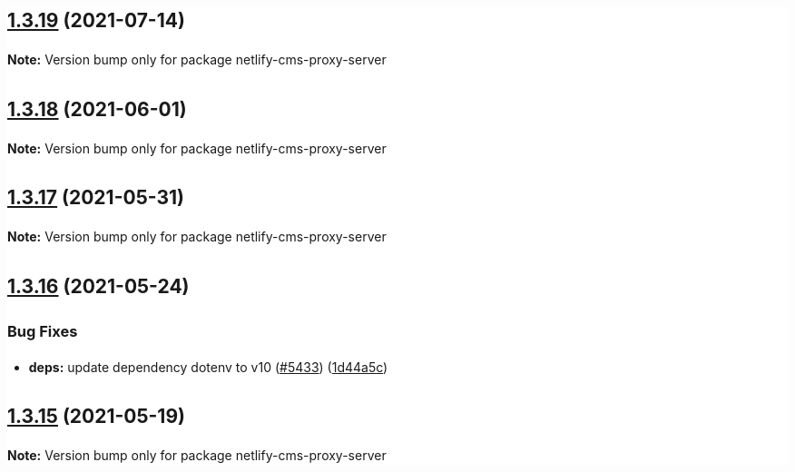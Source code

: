


## [1.3.19](https://github.com/decaporg/decap-cms/compare/netlify-cms-proxy-server@1.3.18...netlify-cms-proxy-server@1.3.19) (2021-07-14)

**Note:** Version bump only for package netlify-cms-proxy-server





## [1.3.18](https://github.com/decaporg/decap-cms/tree/master/packages/netlify-cms-proxy-server/compare/netlify-cms-proxy-server@1.3.17...netlify-cms-proxy-server@1.3.18) (2021-06-01)

**Note:** Version bump only for package netlify-cms-proxy-server





## [1.3.17](https://github.com/decaporg/decap-cms/tree/master/packages/netlify-cms-proxy-server/compare/netlify-cms-proxy-server@1.3.16...netlify-cms-proxy-server@1.3.17) (2021-05-31)

**Note:** Version bump only for package netlify-cms-proxy-server





## [1.3.16](https://github.com/decaporg/decap-cms/tree/master/packages/netlify-cms-proxy-server/compare/netlify-cms-proxy-server@1.3.15...netlify-cms-proxy-server@1.3.16) (2021-05-24)


### Bug Fixes

* **deps:** update dependency dotenv to v10 ([#5433](https://github.com/decaporg/decap-cms/tree/master/packages/netlify-cms-proxy-server/issues/5433)) ([1d44a5c](https://github.com/decaporg/decap-cms/tree/master/packages/netlify-cms-proxy-server/commit/1d44a5c0b94ab8512278ffc877f2daeeb8159593))





## [1.3.15](https://github.com/decaporg/decap-cms/tree/master/packages/netlify-cms-proxy-server/compare/netlify-cms-proxy-server@1.3.14...netlify-cms-proxy-server@1.3.15) (2021-05-19)

**Note:** Version bump only for package netlify-cms-proxy-server

